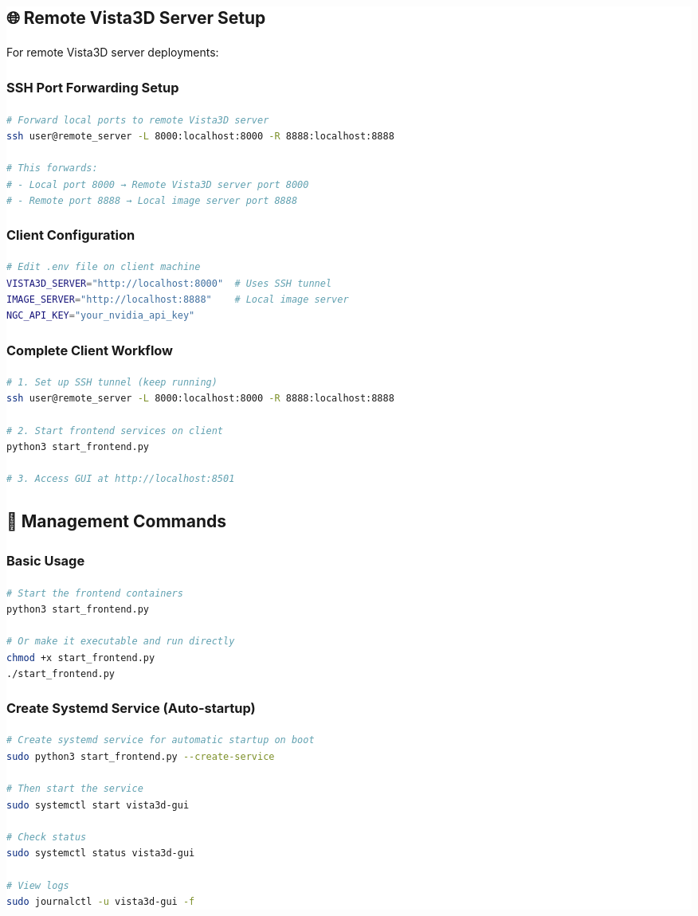 ## 🌐 Remote Vista3D Server Setup

For remote Vista3D server deployments:

### SSH Port Forwarding Setup
```bash
# Forward local ports to remote Vista3D server
ssh user@remote_server -L 8000:localhost:8000 -R 8888:localhost:8888

# This forwards:
# - Local port 8000 → Remote Vista3D server port 8000
# - Remote port 8888 → Local image server port 8888
```

### Client Configuration
```bash
# Edit .env file on client machine
VISTA3D_SERVER="http://localhost:8000"  # Uses SSH tunnel
IMAGE_SERVER="http://localhost:8888"    # Local image server
NGC_API_KEY="your_nvidia_api_key"
```

### Complete Client Workflow
```bash
# 1. Set up SSH tunnel (keep running)
ssh user@remote_server -L 8000:localhost:8000 -R 8888:localhost:8888

# 2. Start frontend services on client
python3 start_frontend.py

# 3. Access GUI at http://localhost:8501
```

## 🔧 Management Commands

### Basic Usage
```bash
# Start the frontend containers
python3 start_frontend.py

# Or make it executable and run directly
chmod +x start_frontend.py
./start_frontend.py
```

### Create Systemd Service (Auto-startup)
```bash
# Create systemd service for automatic startup on boot
sudo python3 start_frontend.py --create-service

# Then start the service
sudo systemctl start vista3d-gui

# Check status
sudo systemctl status vista3d-gui

# View logs
sudo journalctl -u vista3d-gui -f
```
